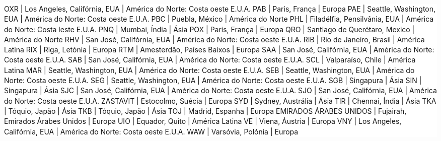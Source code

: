 OXR | Los Angeles, Califórnia, EUA | América do Norte: Costa oeste E.U.A.
PAB | Paris, França | Europa
PAE | Seattle, Washington, EUA | América do Norte: Costa oeste E.U.A.
PBC | Puebla, México | América do Norte
PHL | Filadélfia, Pensilvânia, EUA | América do Norte: Costa leste E.U.A.
PNQ | Mumbai, Índia | Ásia
POX | Paris, França | Europa
QRO | Santiago de Querétaro, Mexico | América do Norte
RHV | San José, Califórnia, EUA | América do Norte: Costa oeste E.U.A.
RIB | Rio de Janeiro, Brasil | América Latina
RIX | Riga, Letónia | Europa
RTM | Amesterdão, Países Baixos | Europa
SAA | San José, Califórnia, EUA | América do Norte: Costa oeste E.U.A.
SAB | San José, Califórnia, EUA | América do Norte: Costa oeste E.U.A.
SCL | Valparaíso, Chile | América Latina
MAR | Seattle, Washington, EUA | América do Norte: Costa oeste E.U.A.
SEB | Seattle, Washington, EUA | América do Norte: Costa oeste E.U.A.
SEG | Seattle, Washington, EUA | América do Norte: Costa oeste E.U.A.
SGB | Singapura | Ásia
SIN | Singapura | Ásia
SJC | San José, Califórnia, EUA | América do Norte: Costa oeste E.U.A.
SJO | San José, Califórnia, EUA | América do Norte: Costa oeste E.U.A.
ZASTAVIT | Estocolmo, Suécia | Europa
SYD | Sydney, Austrália | Ásia
TIR | Chennai, Índia | Ásia
TKA | Tóquio, Japão | Ásia
TKB | Tóquio, Japão | Ásia
TOJ | Madrid, Espanha | Europa
EMIRADOS ÁRABES UNIDOS | Fujairah, Emirados Árabes Unidos | Europa
UIO | Equador, Quito | América Latina
VE | Viena, Áustria | Europa
VNY | Los Angeles, Califórnia, EUA | América do Norte: Costa oeste E.U.A.
WAW | Varsóvia, Polónia | Europa



